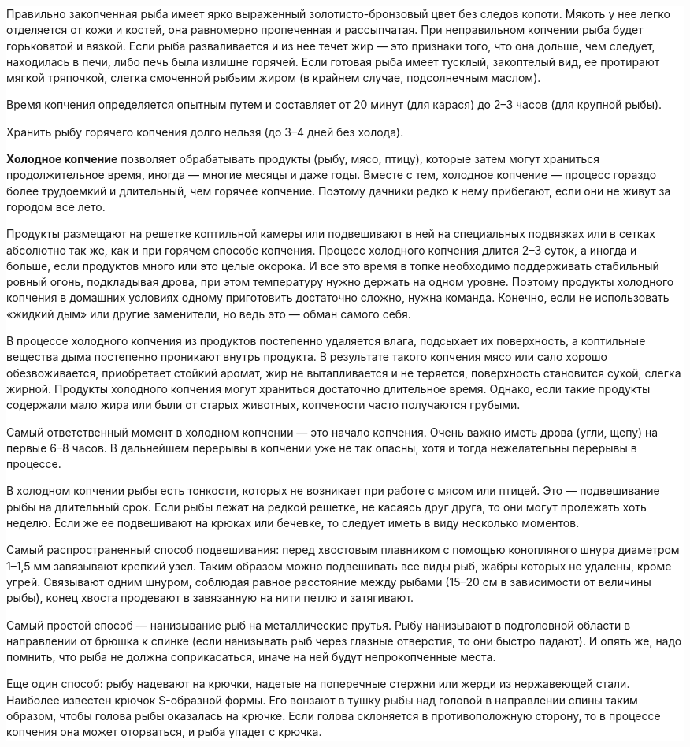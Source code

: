 Правильно закопченная рыба имеет ярко выраженный золотисто-бронзовый цвет без следов копоти. Мякоть у нее легко отделяется от кожи и костей, она равномерно пропеченная и рассыпчатая. При неправильном копчении рыба будет горьковатой и вязкой. Если рыба разваливается и из нее течет жир — это признаки того, что она дольше, чем следует, находилась в печи, либо печь была излишне горячей. Если готовая рыба имеет тусклый, закоптелый вид, ее протирают мягкой тряпочкой, слегка смоченной рыбьим жиром (в крайнем случае, подсолнечным маслом).

Время копчения определяется опытным путем и составляет от 20 минут (для карася) до 2–3 часов (для крупной рыбы).

Хранить рыбу горячего копчения долго нельзя (до 3–4 дней без холода).

**Холодное копчение** позволяет обрабатывать продукты (рыбу, мясо, птицу), которые затем могут храниться продолжительное время, иногда — многие месяцы и даже годы. Вместе с тем, холодное копчение — процесс гораздо более трудоемкий и длительный, чем горячее копчение. Поэтому дачники редко к нему прибегают, если они не живут за городом все лето.

Продукты размещают на решетке коптильной камеры или подвешивают в ней на специальных подвязках или в сетках абсолютно так же, как и при горячем способе копчения. Процесс холодного копчения длится 2–3 суток, а иногда и больше, если продуктов много или это целые окорока. И все это время в топке необходимо поддерживать стабильный ровный огонь, подкладывая дрова, при этом температуру нужно держать на одном уровне. Поэтому продукты холодного копчения в домашних условиях одному приготовить достаточно сложно, нужна команда. Конечно, если не использовать «жидкий дым» или другие заменители, но ведь это — обман самого себя.

В процессе холодного копчения из продуктов постепенно удаляется влага, подсыхает их поверхность, а коптильные вещества дыма постепенно проникают внутрь продукта. В результате такого копчения мясо или сало хорошо обезвоживается, приобретает стойкий аромат, жир не вытапливается и не теряется, поверхность становится сухой, слегка жирной. Продукты холодного копчения могут храниться достаточно длительное время. Однако, если такие продукты содержали мало жира или были от старых животных, копчености часто получаются грубыми.

Самый ответственный момент в холодном копчении — это начало копчения. Очень важно иметь дрова (угли, щепу) на первые 6–8 часов. В дальнейшем перерывы в копчении уже не так опасны, хотя и тогда нежелательны перерывы в процессе.

В холодном копчении рыбы есть тонкости, которых не возникает при работе с мясом или птицей. Это — подвешивание рыбы на длительный срок. Если рыбы лежат на редкой решетке, не касаясь друг друга, то они могут пролежать хоть неделю. Если же ее подвешивают на крюках или бечевке, то следует иметь в виду несколько моментов.

Самый распространенный способ подвешивания: перед хвостовым плавником с помощью конопляного шнура диаметром 1–1,5 мм завязывают крепкий узел. Таким образом можно подвешивать все виды рыб, жабры которых не удалены, кроме угрей. Связывают одним шнуром, соблюдая равное расстояние между рыбами (15–20 см в зависимости от величины рыбы), конец хвоста продевают в завязанную на нити петлю и затягивают.

Самый простой способ — нанизывание рыб на металлические прутья. Рыбу нанизывают в подголовной области в направлении от брюшка к спинке (если нанизывать рыб через глазные отверстия, то они быстро падают). И опять же, надо помнить, что рыба не должна соприкасаться, иначе на ней будут непрокопченные места.

Еще один способ: рыбу надевают на крючки, надетые на поперечные стержни или жерди из нержавеющей стали. Наиболее известен крючок S-образной формы. Его вонзают в тушку рыбы над головой в направлении спины таким образом, чтобы голова рыбы оказалась на крючке. Если голова склоняется в противоположную сторону, то в процессе копчения она может оторваться, и рыба упадет с крючка.
